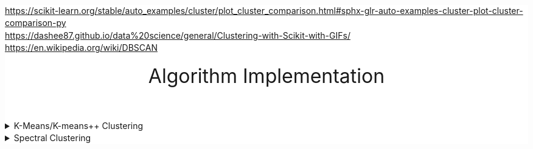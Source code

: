 https://scikit-learn.org/stable/auto_examples/cluster/plot_cluster_comparison.html#sphx-glr-auto-examples-cluster-plot-cluster-comparison-py<br>
https://dashee87.github.io/data%20science/general/Clustering-with-Scikit-with-GIFs/<br>
https://en.wikipedia.org/wiki/DBSCAN<br>

<a id="7"></a>
<font size=6><p style="text-align: center;">Algorithm Implementation</p></font><br>

<details><summary>K-Means/K-means++ Clustering</summary></details>

<details><summary>Spectral Clustering</summary></details>

